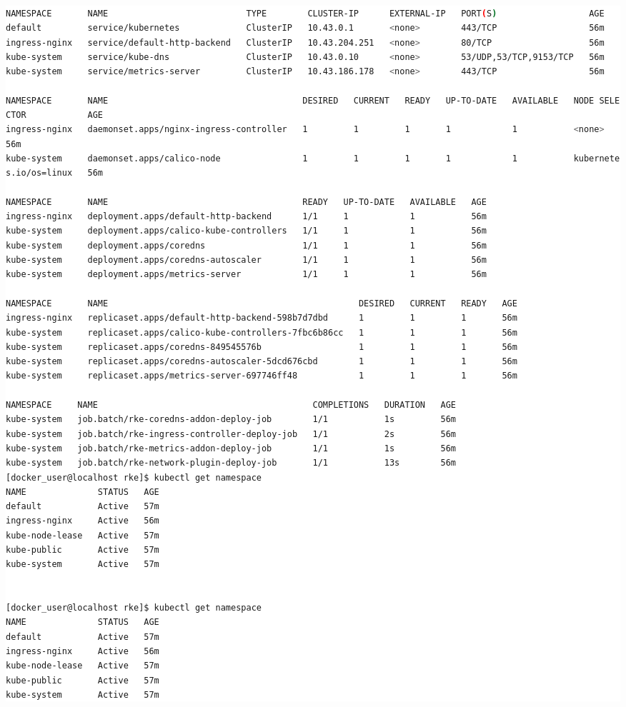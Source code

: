 ```bash
NAMESPACE       NAME                           TYPE        CLUSTER-IP      EXTERNAL-IP   PORT(S)                  AGE
default         service/kubernetes             ClusterIP   10.43.0.1       <none>        443/TCP                  56m
ingress-nginx   service/default-http-backend   ClusterIP   10.43.204.251   <none>        80/TCP                   56m
kube-system     service/kube-dns               ClusterIP   10.43.0.10      <none>        53/UDP,53/TCP,9153/TCP   56m
kube-system     service/metrics-server         ClusterIP   10.43.186.178   <none>        443/TCP                  56m

NAMESPACE       NAME                                      DESIRED   CURRENT   READY   UP-TO-DATE   AVAILABLE   NODE SELECTOR            AGE
ingress-nginx   daemonset.apps/nginx-ingress-controller   1         1         1       1            1           <none>                   56m
kube-system     daemonset.apps/calico-node                1         1         1       1            1           kubernetes.io/os=linux   56m

NAMESPACE       NAME                                      READY   UP-TO-DATE   AVAILABLE   AGE
ingress-nginx   deployment.apps/default-http-backend      1/1     1            1           56m
kube-system     deployment.apps/calico-kube-controllers   1/1     1            1           56m
kube-system     deployment.apps/coredns                   1/1     1            1           56m
kube-system     deployment.apps/coredns-autoscaler        1/1     1            1           56m
kube-system     deployment.apps/metrics-server            1/1     1            1           56m

NAMESPACE       NAME                                                 DESIRED   CURRENT   READY   AGE
ingress-nginx   replicaset.apps/default-http-backend-598b7d7dbd      1         1         1       56m
kube-system     replicaset.apps/calico-kube-controllers-7fbc6b86cc   1         1         1       56m
kube-system     replicaset.apps/coredns-849545576b                   1         1         1       56m
kube-system     replicaset.apps/coredns-autoscaler-5dcd676cbd        1         1         1       56m
kube-system     replicaset.apps/metrics-server-697746ff48            1         1         1       56m

NAMESPACE     NAME                                          COMPLETIONS   DURATION   AGE
kube-system   job.batch/rke-coredns-addon-deploy-job        1/1           1s         56m
kube-system   job.batch/rke-ingress-controller-deploy-job   1/1           2s         56m
kube-system   job.batch/rke-metrics-addon-deploy-job        1/1           1s         56m
kube-system   job.batch/rke-network-plugin-deploy-job       1/1           13s        56m
[docker_user@localhost rke]$ kubectl get namespace
NAME              STATUS   AGE
default           Active   57m
ingress-nginx     Active   56m
kube-node-lease   Active   57m
kube-public       Active   57m
kube-system       Active   57m


[docker_user@localhost rke]$ kubectl get namespace
NAME              STATUS   AGE
default           Active   57m
ingress-nginx     Active   56m
kube-node-lease   Active   57m
kube-public       Active   57m
kube-system       Active   57m
```
